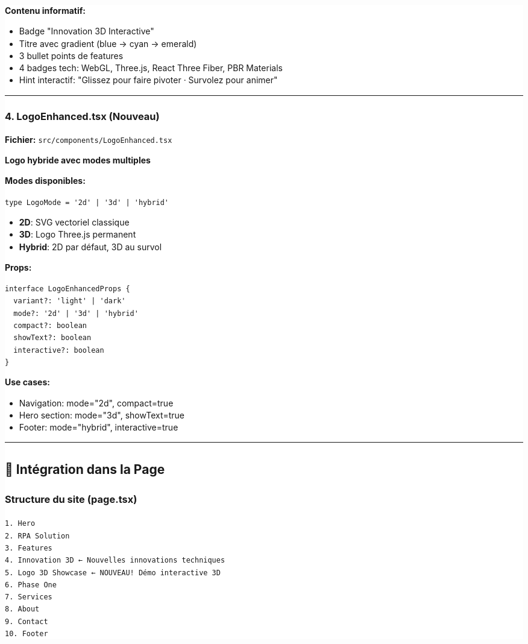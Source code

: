 **Contenu informatif:**
- Badge "Innovation 3D Interactive"
- Titre avec gradient (blue → cyan → emerald)
- 3 bullet points de features
- 4 badges tech: WebGL, Three.js, React Three Fiber, PBR Materials
- Hint interactif: "Glissez pour faire pivoter · Survolez pour animer"

---

### 4. **LogoEnhanced.tsx** (Nouveau)
**Fichier:** `src/components/LogoEnhanced.tsx`

**Logo hybride avec modes multiples**

**Modes disponibles:**
```tsx
type LogoMode = '2d' | '3d' | 'hybrid'
```

- **2D**: SVG vectoriel classique
- **3D**: Logo Three.js permanent
- **Hybrid**: 2D par défaut, 3D au survol

**Props:**
```tsx
interface LogoEnhancedProps {
  variant?: 'light' | 'dark'
  mode?: '2d' | '3d' | 'hybrid'
  compact?: boolean
  showText?: boolean
  interactive?: boolean
}
```

**Use cases:**
- Navigation: mode="2d", compact=true
- Hero section: mode="3d", showText=true
- Footer: mode="hybrid", interactive=true

---

## 📍 Intégration dans la Page

### Structure du site (page.tsx)

```
1. Hero
2. RPA Solution
3. Features
4. Innovation 3D ← Nouvelles innovations techniques
5. Logo 3D Showcase ← NOUVEAU! Démo interactive 3D
6. Phase One
7. Services
8. About
9. Contact
10. Footer
```
